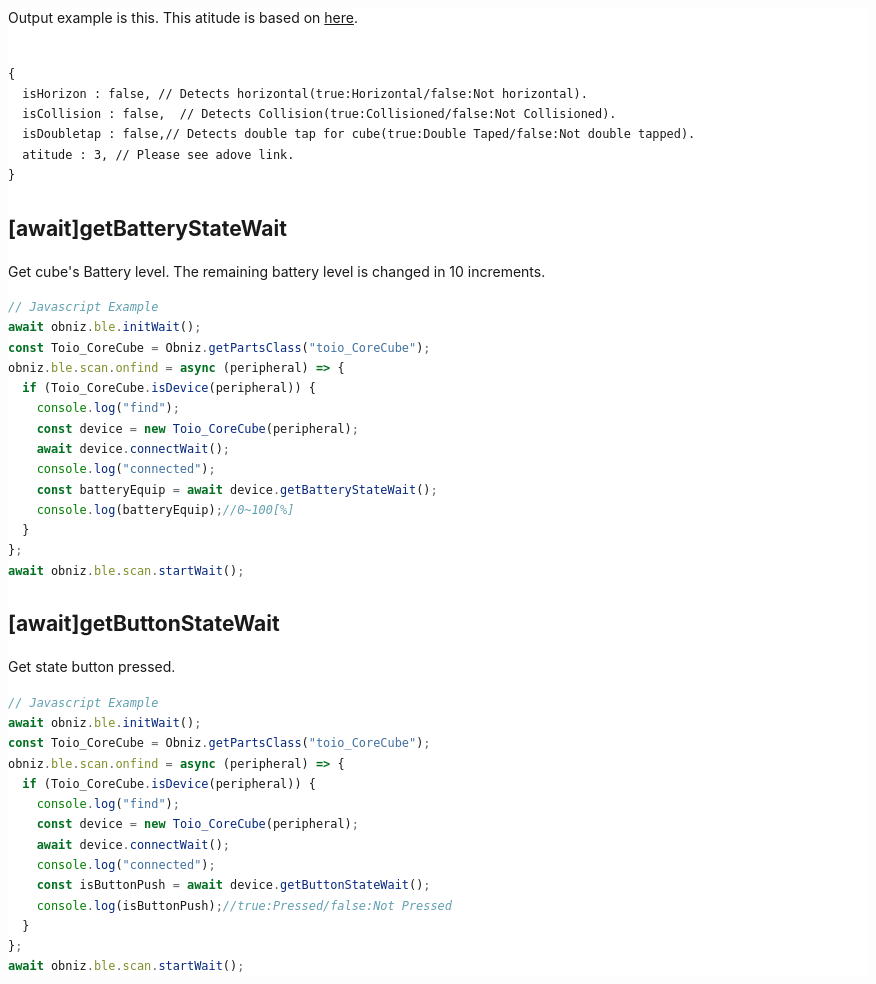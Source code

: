 Output example is this. 
This atitude is based on [here](https://toio.github.io/toio-spec/docs/ble_sensor#%E5%A7%BF%E5%8B%A2%E6%A4%9C%E5%87%BA).

```

{
  isHorizon : false, // Detects horizontal(true:Horizontal/false:Not horizontal).
  isCollision : false,  // Detects Collision(true:Collisioned/false:Not Collisioned).
  isDoubletap : false,// Detects double tap for cube(true:Double Taped/false:Not double tapped).
  atitude : 3, // Please see adove link.
}
```

## [await]getBatteryStateWait

Get cube's Battery level.
The remaining battery level is changed in 10 increments.


```javascript
// Javascript Example
await obniz.ble.initWait();
const Toio_CoreCube = Obniz.getPartsClass("toio_CoreCube");
obniz.ble.scan.onfind = async (peripheral) => {
  if (Toio_CoreCube.isDevice(peripheral)) {
    console.log("find");
    const device = new Toio_CoreCube(peripheral);
    await device.connectWait();
    console.log("connected");
    const batteryEquip = await device.getBatteryStateWait();
    console.log(batteryEquip);//0~100[%]
  }
};
await obniz.ble.scan.startWait();

```

## [await]getButtonStateWait
Get state button pressed.


```javascript
// Javascript Example
await obniz.ble.initWait();
const Toio_CoreCube = Obniz.getPartsClass("toio_CoreCube");
obniz.ble.scan.onfind = async (peripheral) => {
  if (Toio_CoreCube.isDevice(peripheral)) {
    console.log("find");
    const device = new Toio_CoreCube(peripheral);
    await device.connectWait();
    console.log("connected");
    const isButtonPush = await device.getButtonStateWait();
    console.log(isButtonPush);//true:Pressed/false:Not Pressed
  }
};
await obniz.ble.scan.startWait();

```
